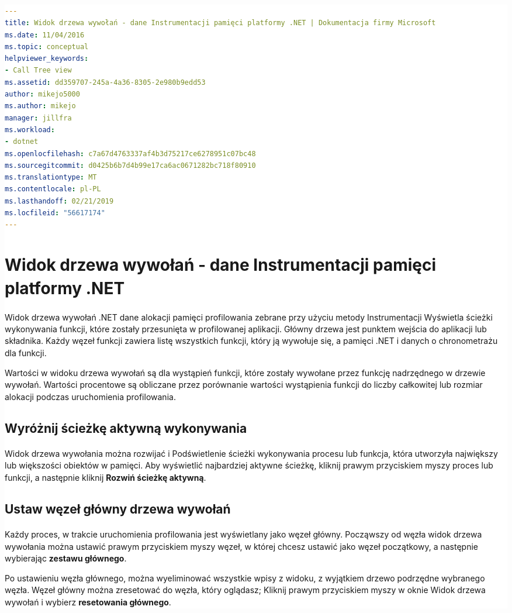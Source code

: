 ```yaml
---
title: Widok drzewa wywołań - dane Instrumentacji pamięci platformy .NET | Dokumentacja firmy Microsoft
ms.date: 11/04/2016
ms.topic: conceptual
helpviewer_keywords:
- Call Tree view
ms.assetid: dd359707-245a-4a36-8305-2e980b9edd53
author: mikejo5000
ms.author: mikejo
manager: jillfra
ms.workload:
- dotnet
ms.openlocfilehash: c7a67d4763337af4b3d75217ce6278951c07bc48
ms.sourcegitcommit: d0425b6b7d4b99e17ca6ac0671282bc718f80910
ms.translationtype: MT
ms.contentlocale: pl-PL
ms.lasthandoff: 02/21/2019
ms.locfileid: "56617174"
---
```

# <a name="call-tree-view---net-memory-instrumentation-data"></a>Widok drzewa wywołań - dane Instrumentacji pamięci platformy .NET
Widok drzewa wywołań .NET dane alokacji pamięci profilowania zebrane przy użyciu metody Instrumentacji Wyświetla ścieżki wykonywania funkcji, które zostały przesunięta w profilowanej aplikacji. Główny drzewa jest punktem wejścia do aplikacji lub składnika. Każdy węzeł funkcji zawiera listę wszystkich funkcji, który ją wywołuje się, a pamięci .NET i danych o chronometrażu dla funkcji.

 Wartości w widoku drzewa wywołań są dla wystąpień funkcji, które zostały wywołane przez funkcję nadrzędnego w drzewie wywołań. Wartości procentowe są obliczane przez porównanie wartości wystąpienia funkcji do liczby całkowitej lub rozmiar alokacji podczas uruchomienia profilowania.

## <a name="highlight-the-execution-hot-path"></a>Wyróżnij ścieżkę aktywną wykonywania
 Widok drzewa wywołania można rozwijać i Podświetlenie ścieżki wykonywania procesu lub funkcja, która utworzyła największy lub większości obiektów w pamięci. Aby wyświetlić najbardziej aktywne ścieżkę, kliknij prawym przyciskiem myszy proces lub funkcji, a następnie kliknij **Rozwiń ścieżkę aktywną**.

## <a name="set-the-call-tree-root-node"></a>Ustaw węzeł główny drzewa wywołań
 Każdy proces, w trakcie uruchomienia profilowania jest wyświetlany jako węzeł główny. Począwszy od węzła widok drzewa wywołania można ustawić prawym przyciskiem myszy węzeł, w której chcesz ustawić jako węzeł początkowy, a następnie wybierając **zestawu głównego**.

 Po ustawieniu węzła głównego, można wyeliminować wszystkie wpisy z widoku, z wyjątkiem drzewo podrzędne wybranego węzła. Węzeł główny można zresetować do węzła, który oglądasz; Kliknij prawym przyciskiem myszy w oknie Widok drzewa wywołań i wybierz **resetowania głównego**.
